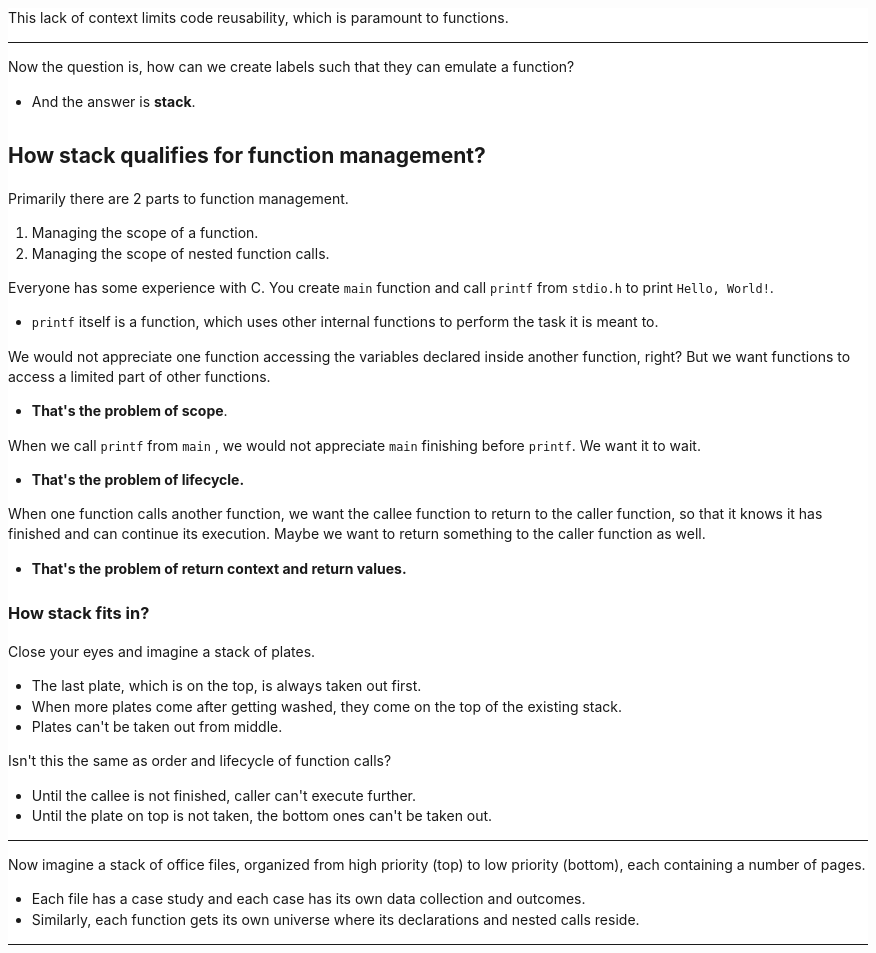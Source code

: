 This lack of context limits code reusability, which is paramount to functions.

***

Now the question is, how can we create labels such that they can emulate a function?

* And the answer is **stack**.

## How stack qualifies for function management?

Primarily there are 2 parts to function management.

1. Managing the scope of a function.
2. Managing the scope of nested function calls.

Everyone has some experience with C. You create `main` function and call `printf` from `stdio.h` to print `Hello, World!`.

* `printf` itself is a function, which uses other internal functions to perform the task it is meant to.

We would not appreciate one function accessing the variables declared inside another function, right? But we want functions to access a limited part of other functions.

* **That's the problem of scope**.

When we call `printf` from `main` , we would not appreciate `main` finishing before `printf`. We want it to wait.

* **That's the problem of lifecycle.**

When one function calls another function, we want the callee function to return to the caller function, so that it knows it has finished and can continue its execution. Maybe we want to return something to the caller function as well.

* **That's the problem of return context and return values.**

### How stack fits in?

Close your eyes and imagine a stack of plates.

* The last plate, which is on the top, is always taken out first.
* When more plates come after getting washed, they come on the top of the existing stack.
* Plates can't be taken out from middle.

Isn't this the same as order and lifecycle of function calls?

* Until the callee is not finished, caller can't execute further.
* Until the plate on top is not taken, the bottom ones can't be taken out.

***

Now imagine a stack of office files, organized from high priority (top) to low priority (bottom), each containing a number of pages.

* Each file has a case study and each case has its own data collection and outcomes.
* Similarly, each function gets its own universe where its declarations and nested calls reside.

***
